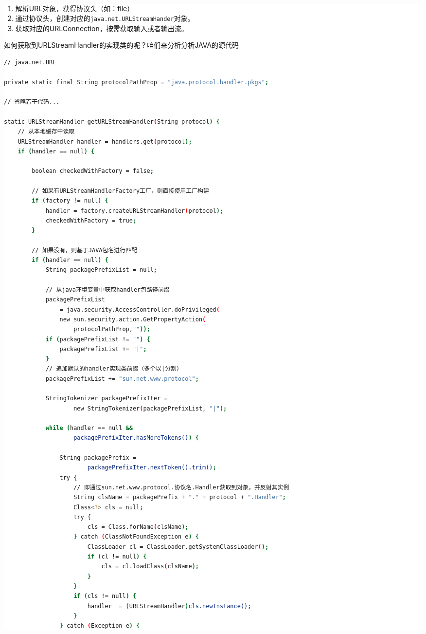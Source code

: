 1.  解析URL对象，获得协议头（如：file）
2.  通过协议头，创建对应的`java.net.URLStreamHander`对象。
3.  获取对应的URLConnection，按需获取输入或者输出流。

如何获取到URLStreamHandler的实现类的呢？咱们来分析分析JAVA的源代码

```bash
// java.net.URL

private static final String protocolPathProp = "java.protocol.handler.pkgs";

// 省略若干代码...

static URLStreamHandler getURLStreamHandler(String protocol) {
    // 从本地缓存中读取
    URLStreamHandler handler = handlers.get(protocol);
    if (handler == null) {

        boolean checkedWithFactory = false;

        // 如果有URLStreamHandlerFactory工厂，则直接使用工厂构建
        if (factory != null) {
            handler = factory.createURLStreamHandler(protocol);
            checkedWithFactory = true;
        }

        // 如果没有，则基于JAVA包名进行匹配
        if (handler == null) {
            String packagePrefixList = null;
            
            // 从java环境变量中获取handler包路径前缀
            packagePrefixList
                = java.security.AccessController.doPrivileged(
                new sun.security.action.GetPropertyAction(
                    protocolPathProp,""));
            if (packagePrefixList != "") {
                packagePrefixList += "|";
            }
            // 追加默认的handler实现类前缀（多个以|分割）
            packagePrefixList += "sun.net.www.protocol";

            StringTokenizer packagePrefixIter =
                    new StringTokenizer(packagePrefixList, "|");

            while (handler == null &&
                    packagePrefixIter.hasMoreTokens()) {

                String packagePrefix =
                        packagePrefixIter.nextToken().trim();
                try {
                    // 即通过sun.net.www.protocol.协议名.Handler获取到对象，并反射其实例
                    String clsName = packagePrefix + "." + protocol + ".Handler";
                    Class<?> cls = null;
                    try {
                        cls = Class.forName(clsName);
                    } catch (ClassNotFoundException e) {
                        ClassLoader cl = ClassLoader.getSystemClassLoader();
                        if (cl != null) {
                            cls = cl.loadClass(clsName);
                        }
                    }
                    if (cls != null) {
                        handler  = (URLStreamHandler)cls.newInstance();
                    }
                } catch (Exception e) {
```